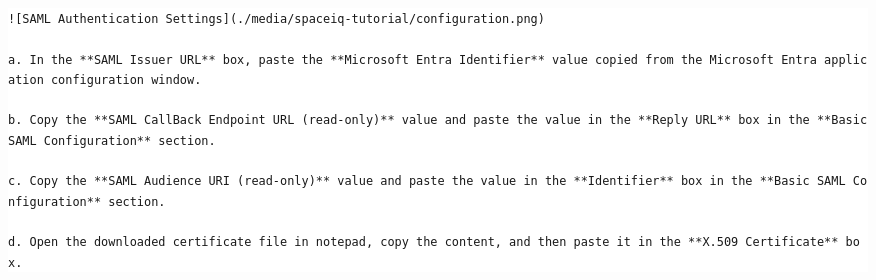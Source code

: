     ![SAML Authentication Settings](./media/spaceiq-tutorial/configuration.png)

	a. In the **SAML Issuer URL** box, paste the **Microsoft Entra Identifier** value copied from the Microsoft Entra application configuration window.

	b. Copy the **SAML CallBack Endpoint URL (read-only)** value and paste the value in the **Reply URL** box in the **Basic SAML Configuration** section.

	c. Copy the **SAML Audience URI (read-only)** value and paste the value in the **Identifier** box in the **Basic SAML Configuration** section.

	d. Open the downloaded certificate file in notepad, copy the content, and then paste it in the **X.509 Certificate** box.
